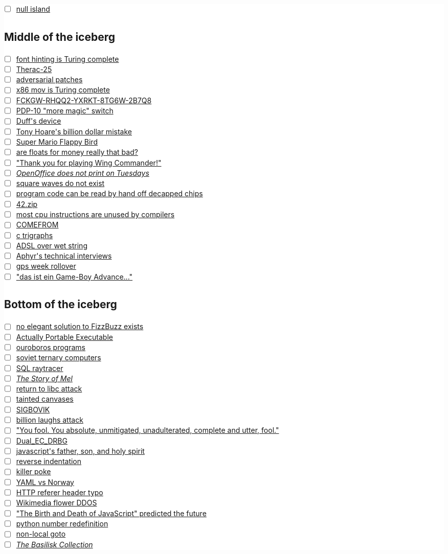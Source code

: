 - [ ] [null island](https://blogs.loc.gov/maps/2016/04/the-geographical-oddity-of-null-island/)

## Middle of the iceberg

- [ ] [font hinting is Turing complete](https://en.wikipedia.org/wiki/TrueType#Hinting_language)
- [ ] [Therac-25](https://en.wikipedia.org/wiki/Therac-25)
- [ ] [adversarial patches](https://arxiv.org/pdf/1712.09665.pdf)
- [ ] [x86 mov is Turing complete](http://web.archive.org/web/20190331191157/https://www.cl.cam.ac.uk/~sd601/papers/mov.pdf)
- [ ] [FCKGW-RHQQ2-YXRKT-8TG6W-2B7Q8](https://en.wikipedia.org/wiki/Volume_licensing#Leaked_keys)
- [ ] [PDP-10 "more magic" switch](http://www.catb.org/jargon/html/magic-story.html)
- [ ] [Duff's device](https://en.wikipedia.org/wiki/Duff%27s_device)
- [ ] [Tony Hoare's billion dollar mistake](https://en.wikipedia.org/wiki/Tony_Hoare#Apologies_and_retractions)
- [ ] [Super Mario Flappy Bird](https://www.youtube.com/watch?v=hB6eY73sLV0)
- [ ] [are floats for money really that bad?](https://evertpot.com/currencies-floats/)
- [ ] ["Thank you for playing Wing Commander!"](https://www.gamasutra.com/view/news/249475/More_dirty_coding_tricks_from_game_developers.php#:~:text=Thanks%20for%20playing!)
- [ ] [_OpenOffice does not print on Tuesdays_](https://bugs.launchpad.net/ubuntu/+source/cupsys/+bug/255161/comments/28)
- [ ] [square waves do not exist](https://electronics.stackexchange.com/a/433003)
- [ ] [program code can be read by hand off decapped chips](https://youtu.be/0Z4aF-qiziM?t=3513)
- [ ] [42.zip](https://en.wikipedia.org/wiki/Zip_bomb)
- [ ] [most cpu instructions are unused by compilers](http://pepijndevos.nl/2016/08/24/x86-instruction-distribution.html)
- [ ] [COMEFROM](https://en.wikipedia.org/wiki/COMEFROM)
- [ ] [c trigraphs](https://en.wikipedia.org/wiki/Digraphs_and_trigraphs#C)
- [ ] [ADSL over wet string](https://www.revk.uk/2017/12/its-official-adsl-works-over-wet-string.html)
- [ ] [Aphyr's technical interviews](https://aphyr.com/posts/340-reversing-the-technical-interview)
- [ ] [gps week rollover](https://en.wikipedia.org/wiki/GPS_Week_Number_Rollover)
- [ ] ["das ist ein Game-Boy Advance..."](https://twitter.com/janhenrikh/status/910761819060531201)

## Bottom of the iceberg

- [ ] [no elegant solution to FizzBuzz exists](https://www.gayle.com/blog/2015/5/31/the-problem-with-the-fizzbuzz-problem)
- [ ] [Actually Portable Executable](https://justine.lol/ape.html)
- [ ] [ouroboros programs](https://github.com/mame/quine-relay#readme)
- [ ] [soviet ternary computers](https://en.wikipedia.org/wiki/Setun)
- [ ] [SQL raytracer](https://www.pouet.net/prod.php?which=83222)
- [ ] [_The Story of Mel_](https://jamesseibel.com/the-story-of-mel/)
- [ ] [return to libc attack](https://en.wikipedia.org/wiki/Return-to-libc_attack)
- [ ] [tainted canvases](https://developer.mozilla.org/en-US/docs/Web/HTML/CORS_enabled_image)
- [ ] [SIGBOVIK](http://sigbovik.org/)
- [ ] [billion laughs attack](https://en.wikipedia.org/wiki/Billion_laughs_attack)
- [ ] ["You fool. You absolute, unmitigated, unadulterated, complete and utter, fool."](https://gist.github.com/rjhansen/67ab921ffb4084c865b3618d6955275f#a-personal-postscript)
- [ ] [Dual_EC_DRBG](https://www.schneier.com/blog/archives/2007/11/the_strange_sto.html)
- [ ] [javascript's father, son, and holy spirit](https://i.redd.it/pjrpnjyynjtz.jpg)
- [ ] [reverse indentation](https://codegolf.stackexchange.com/questions/42510/reverse-indentation)
- [ ] [killer poke](https://en.wikipedia.org/wiki/Killer_poke)
- [ ] [YAML vs Norway](https://hitchdev.com/strictyaml/why/implicit-typing-removed/)
- [ ] [HTTP referer header typo](https://en.wikipedia.org/wiki/HTTP_referer#Etymology)
- [ ] [Wikimedia flower DDOS](https://phabricator.wikimedia.org/T273741)
- [ ] ["The Birth and Death of JavaScript" predicted the future](https://www.destroyallsoftware.com/talks/the-birth-and-death-of-javascript)
- [ ] [python number redefinition](https://hforsten.com/redefining-the-number-2-in-python.html)
- [ ] [non-local goto](https://en.wikipedia.org/wiki/Setjmp.h)
- [ ] [_The Basilisk Collection_](https://suricrasia.online/unfiction/basilisk/)

